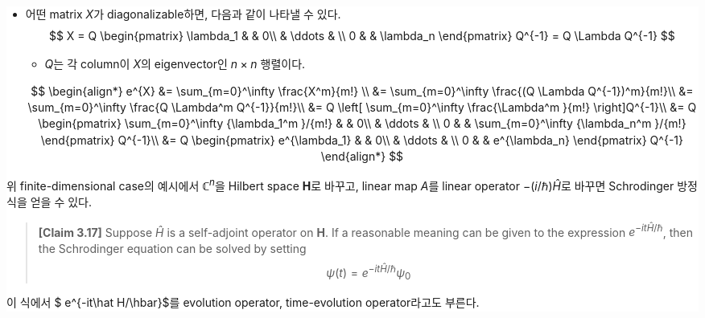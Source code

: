 * 어떤 matrix $X$가 diagonalizable하면, 다음과 같이 나타낼 수 있다.
  $$
  X = Q 
  \begin{pmatrix}
  \lambda_1 &  & 0\\
  & \ddots &  \\
  0 &  & \lambda_n 
  \end{pmatrix}
  Q^{-1} = Q \Lambda Q^{-1}
  $$

  * $Q$는 각 column이 $X$의 eigenvector인 $n\times n$ 행렬이다.

  $$
  \begin{align*}
  e^{X} &= \sum_{m=0}^\infty \frac{X^m}{m!} \\
  &= \sum_{m=0}^\infty \frac{(Q \Lambda Q^{-1})^m}{m!}\\
  &= \sum_{m=0}^\infty \frac{Q \Lambda^m Q^{-1}}{m!}\\
  &= Q \left[ \sum_{m=0}^\infty \frac{\Lambda^m }{m!} \right]Q^{-1}\\
  &= Q 
  \begin{pmatrix}
  \sum_{m=0}^\infty {\lambda_1^m }/{m!} &  & 0\\
  & \ddots &  \\
  0 &  & \sum_{m=0}^\infty {\lambda_n^m }/{m!}
  \end{pmatrix}
  Q^{-1}\\
  &= Q 
  \begin{pmatrix}
  e^{\lambda_1} &  & 0\\
  & \ddots &  \\
  0 &  & e^{\lambda_n}
  \end{pmatrix}
  Q^{-1}
  \end{align*}
  $$

위 finite-dimensional case의 예시에서 $\mathbb C^n$을 Hilbert space $\mathbf H$로 바꾸고, linear map $A$를 linear operator $-(i/\hbar) \hat H$로 바꾸면 Schrodinger 방정식을 얻을 수 있다.

> **[Claim 3.17]** Suppose $\hat H$ is a self-adjoint operator on $\mathbf H$. If a reasonable meaning can be given to the expression $e^{-it \hat H/\hbar}$, then the Schrodinger equation can be solved by setting
> $$
> \psi(t) = e^{-it\hat H/\hbar} \psi_0
> $$

이 식에서 $ e^{-it\hat H/\hbar}$를 evolution operator, time-evolution operator라고도 부른다.

